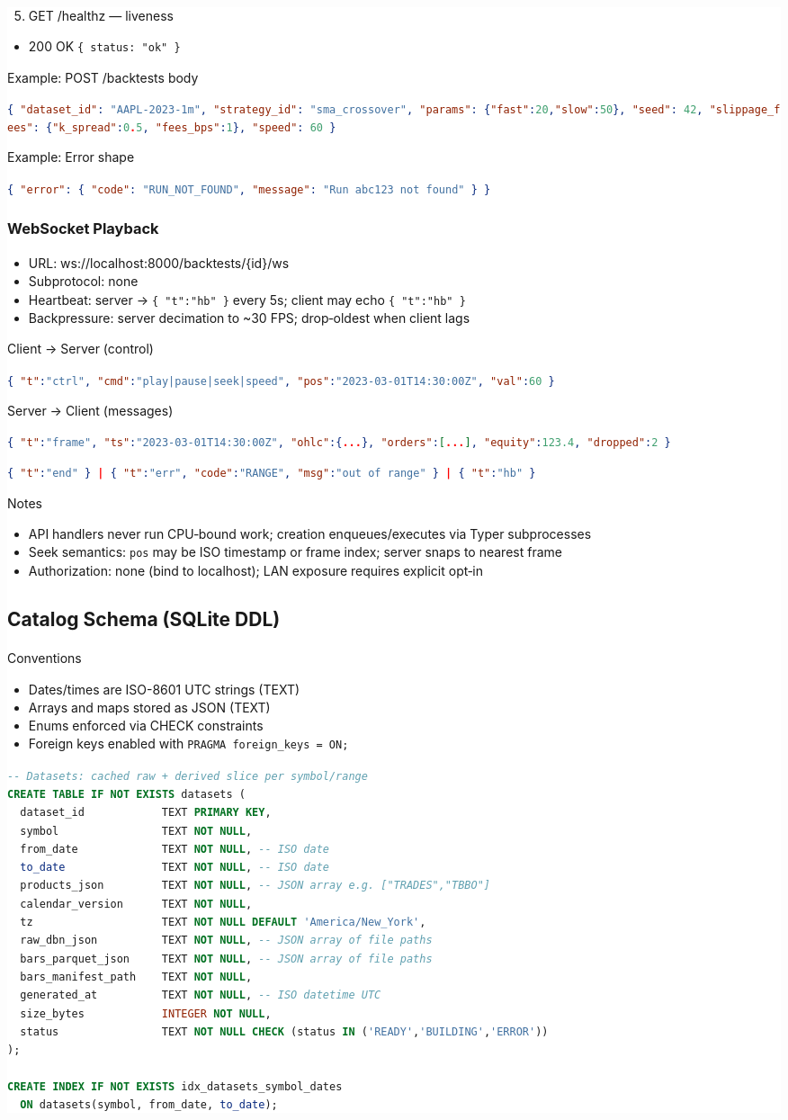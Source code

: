 5) GET /healthz — liveness
- 200 OK `{ status: "ok" }`

Example: POST /backtests body
```json
{ "dataset_id": "AAPL-2023-1m", "strategy_id": "sma_crossover", "params": {"fast":20,"slow":50}, "seed": 42, "slippage_fees": {"k_spread":0.5, "fees_bps":1}, "speed": 60 }
```

Example: Error shape
```json
{ "error": { "code": "RUN_NOT_FOUND", "message": "Run abc123 not found" } }
```

### WebSocket Playback
- URL: ws://localhost:8000/backtests/{id}/ws
- Subprotocol: none
- Heartbeat: server → `{ "t":"hb" }` every 5s; client may echo `{ "t":"hb" }`
- Backpressure: server decimation to ~30 FPS; drop‑oldest when client lags

Client → Server (control)
```json
{ "t":"ctrl", "cmd":"play|pause|seek|speed", "pos":"2023-03-01T14:30:00Z", "val":60 }
```

Server → Client (messages)
```json
{ "t":"frame", "ts":"2023-03-01T14:30:00Z", "ohlc":{...}, "orders":[...], "equity":123.4, "dropped":2 }
```
```json
{ "t":"end" } | { "t":"err", "code":"RANGE", "msg":"out of range" } | { "t":"hb" }
```

Notes
- API handlers never run CPU‑bound work; creation enqueues/executes via Typer subprocesses
- Seek semantics: `pos` may be ISO timestamp or frame index; server snaps to nearest frame
- Authorization: none (bind to localhost); LAN exposure requires explicit opt‑in


## Catalog Schema (SQLite DDL)

Conventions
- Dates/times are ISO-8601 UTC strings (TEXT)
- Arrays and maps stored as JSON (TEXT)
- Enums enforced via CHECK constraints
- Foreign keys enabled with `PRAGMA foreign_keys = ON;`

```sql
-- Datasets: cached raw + derived slice per symbol/range
CREATE TABLE IF NOT EXISTS datasets (
  dataset_id            TEXT PRIMARY KEY,
  symbol                TEXT NOT NULL,
  from_date             TEXT NOT NULL, -- ISO date
  to_date               TEXT NOT NULL, -- ISO date
  products_json         TEXT NOT NULL, -- JSON array e.g. ["TRADES","TBBO"]
  calendar_version      TEXT NOT NULL,
  tz                    TEXT NOT NULL DEFAULT 'America/New_York',
  raw_dbn_json          TEXT NOT NULL, -- JSON array of file paths
  bars_parquet_json     TEXT NOT NULL, -- JSON array of file paths
  bars_manifest_path    TEXT NOT NULL,
  generated_at          TEXT NOT NULL, -- ISO datetime UTC
  size_bytes            INTEGER NOT NULL,
  status                TEXT NOT NULL CHECK (status IN ('READY','BUILDING','ERROR'))
);

CREATE INDEX IF NOT EXISTS idx_datasets_symbol_dates
  ON datasets(symbol, from_date, to_date);
```